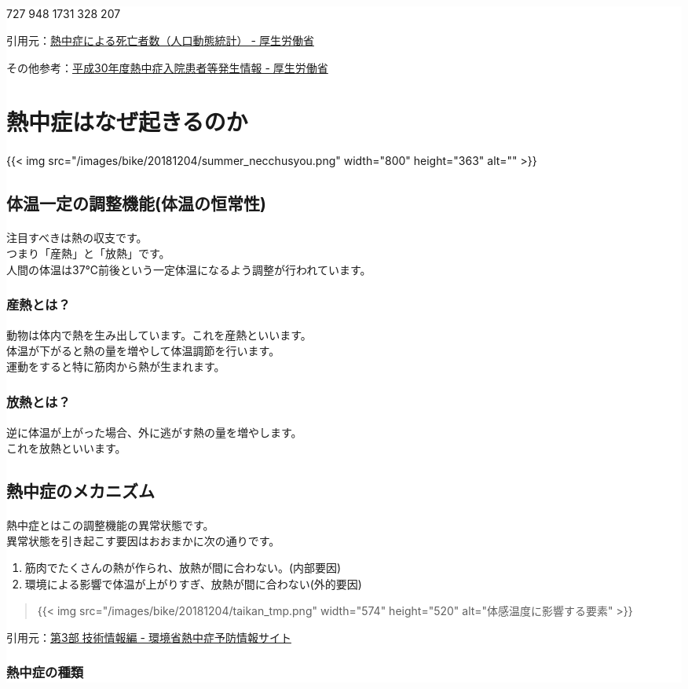 <td>727</td>
<td>948</td>
<td>1731</td>
<td>328</td>
<td>207</td>
</tr>
</tbody>
</table>
</blockquote>

引用元：<a href="https://www.mhlw.go.jp/stf/seisakunitsuite/bunya/0000121413.html" target="_blank">熱中症による死亡者数（人口動態統計） - 厚生労働省</a>

その他参考：<a href="https://www.mhlw.go.jp/stf/seisakunitsuite/bunya/0000169949_00001.html" target="_blank">平成30年度熱中症入院患者等発生情報 - 厚生労働省</a>


# 熱中症はなぜ起きるのか

{{< img src="/images/bike/20181204/summer_necchusyou.png" width="800" height="363" alt="" >}}

## 体温一定の調整機能(体温の恒常性)

注目すべきは熱の収支です。<br>
つまり「産熱」と「放熱」です。<br>
人間の体温は37℃前後という一定体温になるよう調整が行われています。

### 産熱とは？

動物は体内で熱を生み出しています。これを産熱といいます。<br>
体温が下がると熱の量を増やして体温調節を行います。<br>
運動をすると特に筋肉から熱が生まれます。

### 放熱とは？

逆に体温が上がった場合、外に逃がす熱の量を増やします。<br>
これを放熱といいます。

## 熱中症のメカニズム

熱中症とはこの調整機能の異常状態です。<br>
異常状態を引き起こす要因はおおまかに次の通りです。

1. 筋肉でたくさんの熱が作られ、放熱が間に合わない。(内部要因)
1. 環境による影響で体温が上がりすぎ、放熱が間に合わない(外的要因)

<blockquote>
{{< img src="/images/bike/20181204/taikan_tmp.png" width="574" height="520" alt="体感温度に影響する要素" >}}
</blockquote>

引用元：<a href="http://www.wbgt.env.go.jp/pdf/city_gline/city_guideline_07.pdf" target="_blank">第3部 技術情報編 - 環境省熱中症予防情報サイト</a>

### 熱中症の種類
